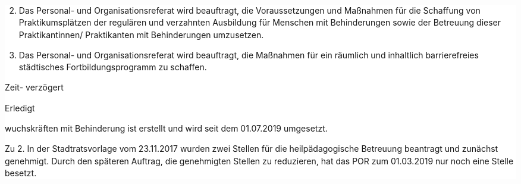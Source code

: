  
 
2. Das Personal- und Organisationsreferat 
wird beauftragt, die Voraussetzungen 
und Maßnahmen für die Schaffung von 
Praktikumsplätzen der regulären und 
verzahnten Ausbildung für Menschen 
mit Behinderungen sowie der 
Betreuung dieser Praktikantinnen/ 
Praktikanten mit Behinderungen 
umzusetzen. 
 
 
 
 
 
 
 
 
3. Das Personal- und Organisationsreferat 
wird beauftragt, die Maßnahmen für ein 
räumlich und inhaltlich barrierefreies 
städtisches Fortbildungsprogramm zu 
schaffen. 
 
 
 
 
 
 
Zeit- 
verzögert 
 
 
 
 
 
 
 
 
 
 
 
 
 
 
 
 
 
 
 
 
 
 
 
 
 
 
 
Erledigt 
 
 
 
 
 
wuchskräften mit Behinderung 
ist erstellt und wird seit dem 
01.07.2019 umgesetzt. 
 
 
Zu 2. 
In der Stadtratsvorlage vom 
23.11.2017 wurden zwei Stellen 
für die heilpädagogische 
Betreuung beantragt und 
zunächst genehmigt. Durch den 
späteren Auftrag, die 
genehmigten Stellen zu 
reduzieren, hat das POR zum 
01.03.2019 nur noch eine Stelle 
besetzt.  
 